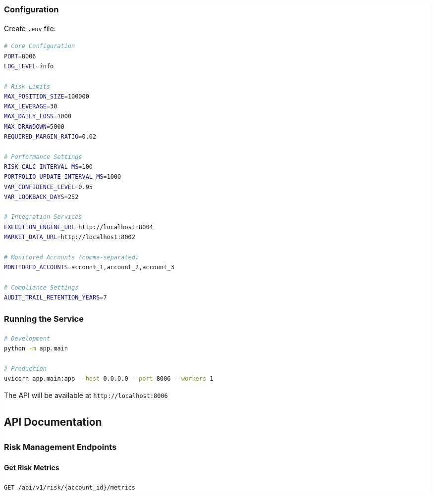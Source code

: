 ### Configuration

Create `.env` file:

```bash
# Core Configuration
PORT=8006
LOG_LEVEL=info

# Risk Limits
MAX_POSITION_SIZE=100000
MAX_LEVERAGE=30
MAX_DAILY_LOSS=1000
MAX_DRAWDOWN=5000
REQUIRED_MARGIN_RATIO=0.02

# Performance Settings
RISK_CALC_INTERVAL_MS=100
PORTFOLIO_UPDATE_INTERVAL_MS=1000
VAR_CONFIDENCE_LEVEL=0.95
VAR_LOOKBACK_DAYS=252

# Integration Services
EXECUTION_ENGINE_URL=http://localhost:8004
MARKET_DATA_URL=http://localhost:8002

# Monitored Accounts (comma-separated)
MONITORED_ACCOUNTS=account_1,account_2,account_3

# Compliance Settings
AUDIT_TRAIL_RETENTION_YEARS=7
```

### Running the Service

```bash
# Development
python -m app.main

# Production
uvicorn app.main:app --host 0.0.0.0 --port 8006 --workers 1
```

The API will be available at `http://localhost:8006`

## API Documentation

### Risk Management Endpoints

#### Get Risk Metrics
```http
GET /api/v1/risk/{account_id}/metrics
```
